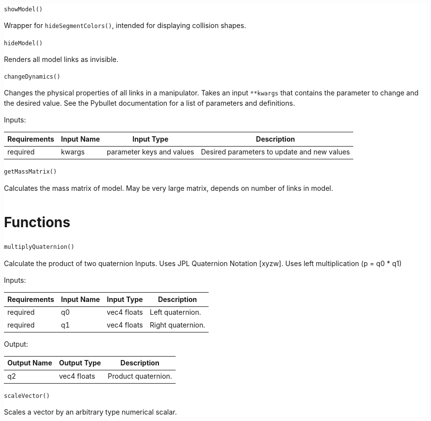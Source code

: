 ```
showModel()
```
Wrapper for `hideSegmentColors()`, intended for displaying collision shapes.

```
hideModel()
```
Renders all model links as invisible.

```
changeDynamics()
```
Changes the physical properties of all links in a manipulator. Takes an input `**kwargs` that contains the parameter to change and the desired value. See the Pybullet documentation for a list of parameters and definitions.

Inputs:

| Requirements | Input Name | Input Type | Description |
| --- | --- | --- | --- |
| required | kwargs | parameter keys and values | Desired parameters to update and new values |

```
getMassMatrix()
```
Calculates the mass matrix of model. May be very large matrix, depends on number of links in model.


# Functions

```
multiplyQuaternion()
```
Calculate the product of two quaternion 
Inputs. Uses JPL Quaternion Notation [xyzw]. Uses left multiplication (p = q0 * q1)


Inputs:

| Requirements | Input Name | Input Type | Description |
| --- | --- | --- | --- |
| required | q0 | vec4 floats | Left quaternion. |
| required | q1 | vec4 floats | Right quaternion. |


Output:

| Output Name | Output Type | Description |
| --- | --- | --- | 
| q2 | vec4 floats | Product quaternion. |

```
scaleVector()
```
Scales a vector by an arbitrary type numerical scalar.
